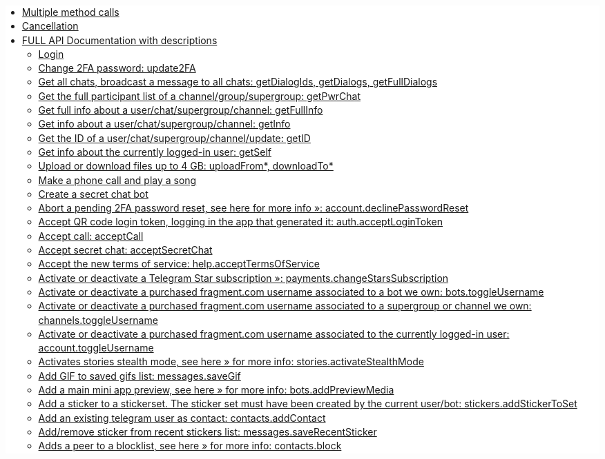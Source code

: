   * [Multiple method calls](https://docs.madelineproto.xyz/docs/USING_METHODS.html#multiple-method-calls)
  * [Cancellation](https://docs.madelineproto.xyz/docs/USING_METHODS.html#cancellation)
  * [FULL API Documentation with descriptions](https://docs.madelineproto.xyz/API_docs/methods/)
    * [Login](https://docs.madelineproto.xyz/docs/LOGIN.html)
    * [Change 2FA password: update2FA](https://docs.madelineproto.xyz/update2fa.html)
    * [Get all chats, broadcast a message to all chats: getDialogIds, getDialogs, getFullDialogs](https://docs.madelineproto.xyz/docs/DIALOGS.html)
    * [Get the full participant list of a channel/group/supergroup: getPwrChat](https://docs.madelineproto.xyz/getPwrChat.html)
    * [Get full info about a user/chat/supergroup/channel: getFullInfo](https://docs.madelineproto.xyz/getFullInfo.html)
    * [Get info about a user/chat/supergroup/channel: getInfo](https://docs.madelineproto.xyz/getInfo.html)
    * [Get the ID of a user/chat/supergroup/channel/update: getID](https://docs.madelineproto.xyz/getId.html)
    * [Get info about the currently logged-in user: getSelf](https://docs.madelineproto.xyz/getSelf.html)
    * [Upload or download files up to 4 GB: uploadFrom*, downloadTo*](https://docs.madelineproto.xyz/docs/FILES.html)
    * [Make a phone call and play a song](https://docs.madelineproto.xyz/docs/CALLS.html)
    * [Create a secret chat bot](https://docs.madelineproto.xyz/docs/SECRET_CHATS.html)
    * <a href="https://docs.madelineproto.xyz/API_docs/methods/account.declinePasswordReset.html" name="account.declinePasswordReset">Abort a pending 2FA password reset, see here for more info »: account.declinePasswordReset</a>
    * <a href="https://docs.madelineproto.xyz/API_docs/methods/auth.acceptLoginToken.html" name="auth.acceptLoginToken">Accept QR code login token, logging in the app that generated it: auth.acceptLoginToken</a>
    * <a href="https://docs.madelineproto.xyz/PHP/danog/MadelineProto/API.html#acceptCall" name="acceptCall">Accept call: acceptCall</a>
    * <a href="https://docs.madelineproto.xyz/PHP/danog/MadelineProto/API.html#acceptSecretChat" name="acceptSecretChat">Accept secret chat: acceptSecretChat</a>
    * <a href="https://docs.madelineproto.xyz/API_docs/methods/help.acceptTermsOfService.html" name="help.acceptTermsOfService">Accept the new terms of service: help.acceptTermsOfService</a>
    * <a href="https://docs.madelineproto.xyz/API_docs/methods/payments.changeStarsSubscription.html" name="payments.changeStarsSubscription">Activate or deactivate a Telegram Star subscription »: payments.changeStarsSubscription</a>
    * <a href="https://docs.madelineproto.xyz/API_docs/methods/bots.toggleUsername.html" name="bots.toggleUsername">Activate or deactivate a purchased fragment.com username associated to a bot we own: bots.toggleUsername</a>
    * <a href="https://docs.madelineproto.xyz/API_docs/methods/channels.toggleUsername.html" name="channels.toggleUsername">Activate or deactivate a purchased fragment.com username associated to a supergroup or channel we own: channels.toggleUsername</a>
    * <a href="https://docs.madelineproto.xyz/API_docs/methods/account.toggleUsername.html" name="account.toggleUsername">Activate or deactivate a purchased fragment.com username associated to the currently logged-in user: account.toggleUsername</a>
    * <a href="https://docs.madelineproto.xyz/API_docs/methods/stories.activateStealthMode.html" name="stories.activateStealthMode">Activates stories stealth mode, see here » for more info: stories.activateStealthMode</a>
    * <a href="https://docs.madelineproto.xyz/API_docs/methods/messages.saveGif.html" name="messages.saveGif">Add GIF to saved gifs list: messages.saveGif</a>
    * <a href="https://docs.madelineproto.xyz/API_docs/methods/bots.addPreviewMedia.html" name="bots.addPreviewMedia">Add a main mini app preview, see here » for more info: bots.addPreviewMedia</a>
    * <a href="https://docs.madelineproto.xyz/API_docs/methods/stickers.addStickerToSet.html" name="stickers.addStickerToSet">Add a sticker to a stickerset. The sticker set must have been created by the current user/bot: stickers.addStickerToSet</a>
    * <a href="https://docs.madelineproto.xyz/API_docs/methods/contacts.addContact.html" name="contacts.addContact">Add an existing telegram user as contact: contacts.addContact</a>
    * <a href="https://docs.madelineproto.xyz/API_docs/methods/messages.saveRecentSticker.html" name="messages.saveRecentSticker">Add/remove sticker from recent stickers list: messages.saveRecentSticker</a>
    * <a href="https://docs.madelineproto.xyz/API_docs/methods/contacts.block.html" name="contacts.block">Adds a peer to a blocklist, see here » for more info: contacts.block</a>